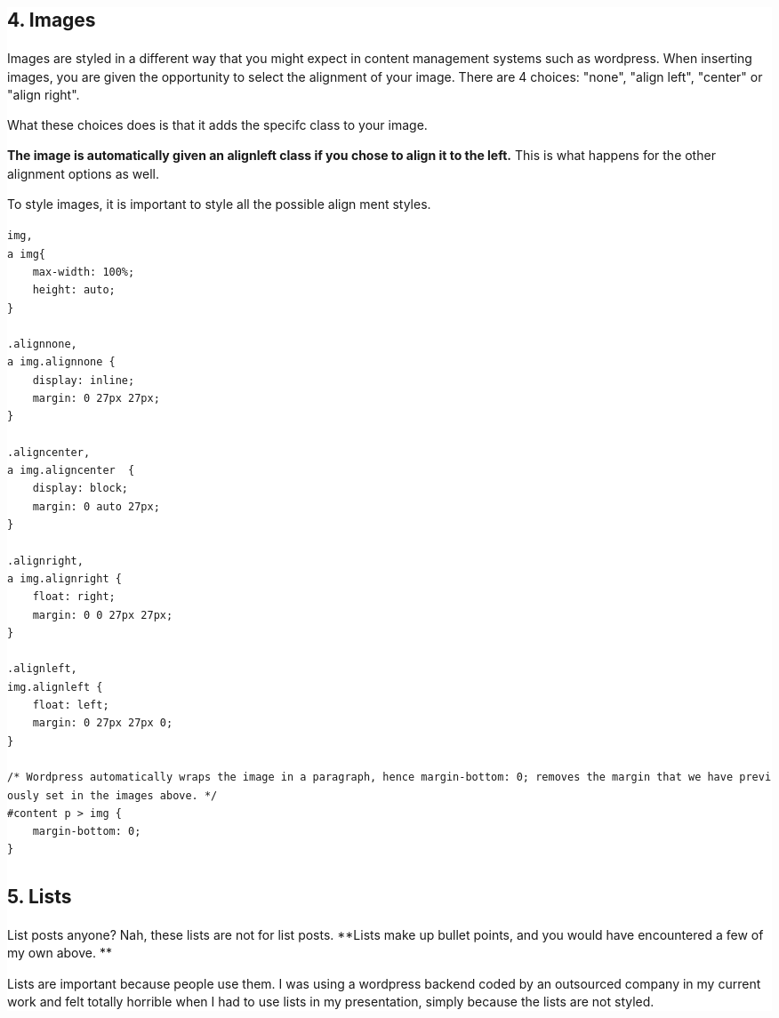 ## 4. Images

Images are styled in a different way that you might expect in content management systems such as wordpress. When inserting images, you are given the opportunity to select the alignment of your image. There are 4 choices: "none", "align left", "center" or "align right".

What these choices does is that it adds the specifc class to your image.

**The image is automatically given an alignleft class if you chose to align it to the left.** This is what happens for the other alignment options as well.

To style images, it is important to style all the possible align ment styles.

    img,
    a img{
        max-width: 100%;
        height: auto;
    }

    .alignnone,
    a img.alignnone {
        display: inline;
        margin: 0 27px 27px;
    }

    .aligncenter,
    a img.aligncenter  {
        display: block;
        margin: 0 auto 27px;
    }

    .alignright,
    a img.alignright {
        float: right;
        margin: 0 0 27px 27px;
    }

    .alignleft,
    img.alignleft {
        float: left;
        margin: 0 27px 27px 0;
    }

    /* Wordpress automatically wraps the image in a paragraph, hence margin-bottom: 0; removes the margin that we have previously set in the images above. */
    #content p > img {
        margin-bottom: 0;
    }

## 5. Lists

List posts anyone? Nah, these lists are not for list posts. **Lists make up bullet points, and you would have encountered a few of my own above. **

Lists are important because people use them. I was using a wordpress backend coded by an outsourced company in my current work and felt totally horrible when I had to use lists in my presentation, simply because the lists are not styled.
